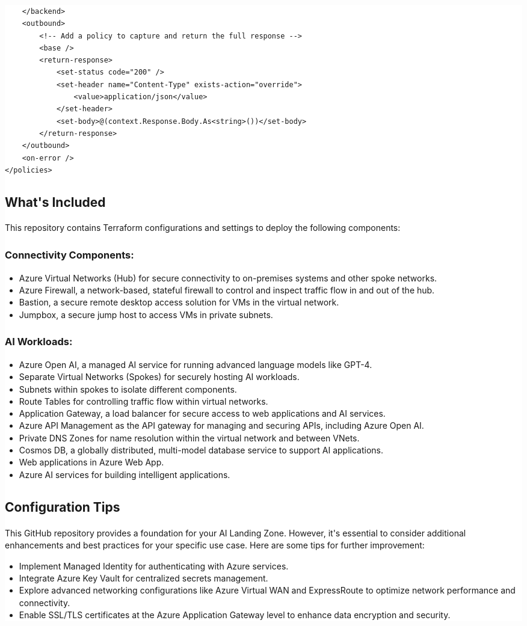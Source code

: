 ```
    </backend>
    <outbound>
        <!-- Add a policy to capture and return the full response -->
        <base />
        <return-response>
            <set-status code="200" />
            <set-header name="Content-Type" exists-action="override">
                <value>application/json</value>
            </set-header>
            <set-body>@(context.Response.Body.As<string>())</set-body>
        </return-response>
    </outbound>
    <on-error />
</policies>
```
## What's Included

This repository contains Terraform configurations and settings to deploy the following components:

### Connectivity Components:
- Azure Virtual Networks (Hub) for secure connectivity to on-premises systems and other spoke networks.
- Azure Firewall, a network-based, stateful firewall to control and inspect traffic flow in and out of the hub.
- Bastion, a secure remote desktop access solution for VMs in the virtual network.
- Jumpbox, a secure jump host to access VMs in private subnets.

### AI Workloads:
- Azure Open AI, a managed AI service for running advanced language models like GPT-4.
- Separate Virtual Networks (Spokes) for securely hosting AI workloads.
- Subnets within spokes to isolate different components.
- Route Tables for controlling traffic flow within virtual networks.
- Application Gateway, a load balancer for secure access to web applications and AI services.
- Azure API Management as the API gateway for managing and securing APIs, including Azure Open AI.
- Private DNS Zones for name resolution within the virtual network and between VNets.
- Cosmos DB, a globally distributed, multi-model database service to support AI applications.
- Web applications in Azure Web App.
- Azure AI services for building intelligent applications.

## Configuration Tips

This GitHub repository provides a foundation for your AI Landing Zone. However, it's essential to consider additional enhancements and best practices for your specific use case. Here are some tips for further improvement:

- Implement Managed Identity for authenticating with Azure services.
- Integrate Azure Key Vault for centralized secrets management.
- Explore advanced networking configurations like Azure Virtual WAN and ExpressRoute to optimize network performance and connectivity.
- Enable SSL/TLS certificates at the Azure Application Gateway level to enhance data encryption and security.
